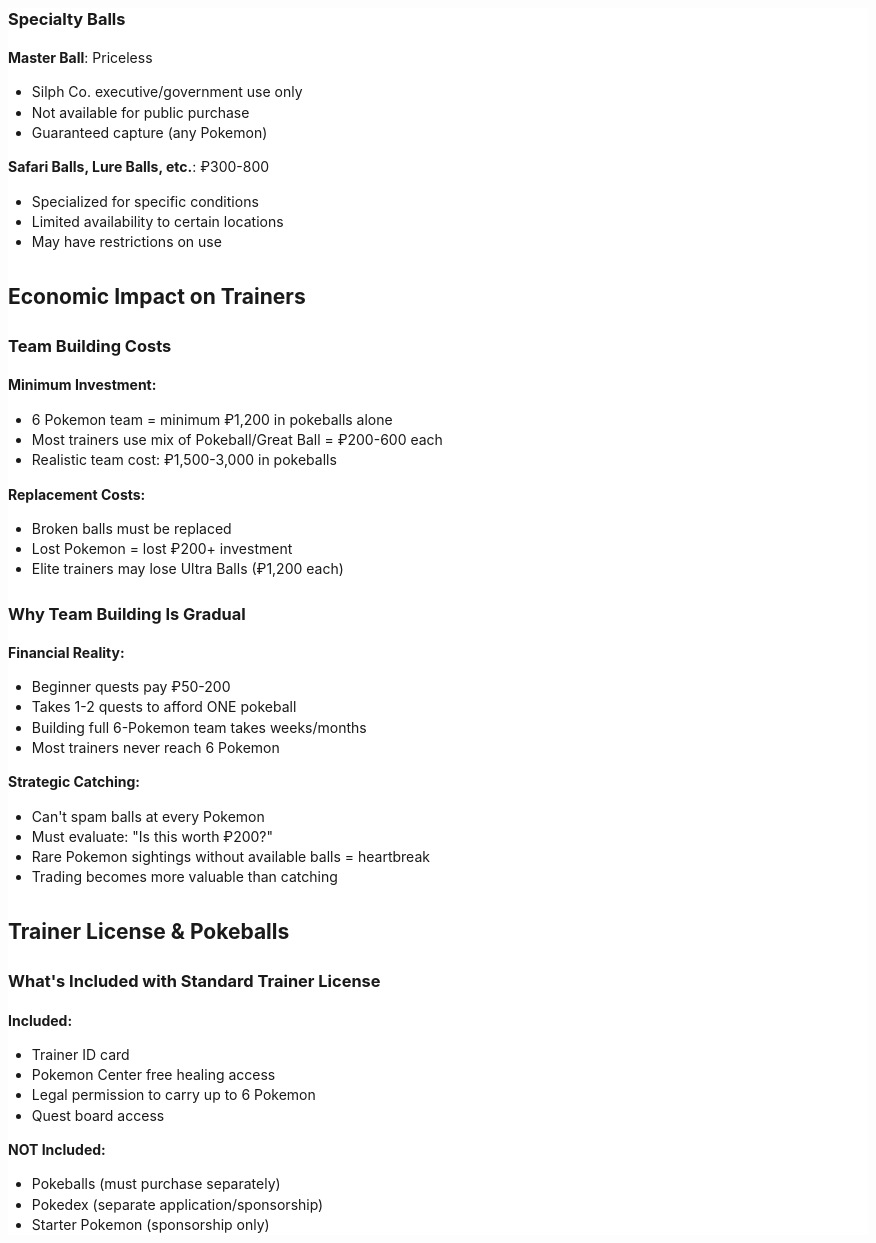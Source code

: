 ### Specialty Balls

**Master Ball**: Priceless
- Silph Co. executive/government use only
- Not available for public purchase
- Guaranteed capture (any Pokemon)

**Safari Balls, Lure Balls, etc.**: ₽300-800
- Specialized for specific conditions
- Limited availability to certain locations
- May have restrictions on use

## Economic Impact on Trainers

### Team Building Costs

**Minimum Investment:**
- 6 Pokemon team = minimum ₽1,200 in pokeballs alone
- Most trainers use mix of Pokeball/Great Ball = ₽200-600 each
- Realistic team cost: ₽1,500-3,000 in pokeballs

**Replacement Costs:**
- Broken balls must be replaced
- Lost Pokemon = lost ₽200+ investment
- Elite trainers may lose Ultra Balls (₽1,200 each)

### Why Team Building Is Gradual

**Financial Reality:**
- Beginner quests pay ₽50-200
- Takes 1-2 quests to afford ONE pokeball
- Building full 6-Pokemon team takes weeks/months
- Most trainers never reach 6 Pokemon

**Strategic Catching:**
- Can't spam balls at every Pokemon
- Must evaluate: "Is this worth ₽200?"
- Rare Pokemon sightings without available balls = heartbreak
- Trading becomes more valuable than catching

## Trainer License & Pokeballs

### What's Included with Standard Trainer License

**Included:**
- Trainer ID card
- Pokemon Center free healing access
- Legal permission to carry up to 6 Pokemon
- Quest board access

**NOT Included:**
- Pokeballs (must purchase separately)
- Pokedex (separate application/sponsorship)
- Starter Pokemon (sponsorship only)
